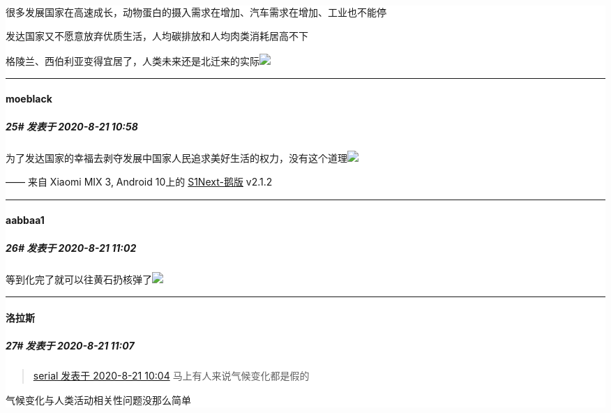 
很多发展国家在高速成长，动物蛋白的摄入需求在增加、汽车需求在增加、工业也不能停


发达国家又不愿意放弃优质生活，人均碳排放和人均肉类消耗居高不下


格陵兰、西伯利亚变得宜居了，人类未来还是北迁来的实际<img src="https://static.saraba1st.com/image/smiley/face2017/067.png" referrerpolicy="no-referrer">








-----

####  moeblack  
##### 25#       发表于 2020-8-21 10:58




为了发达国家的幸福去剥夺发展中国家人民追求美好生活的权力，没有这个道理<img src="https://static.saraba1st.com/image/smiley/face2017/007.png" referrerpolicy="no-referrer">



—— 来自 Xiaomi MIX 3, Android 10上的 [S1Next-鹅版](https://github.com/ykrank/S1-Next/releases) v2.1.2







-----

####  aabbaa1  
##### 26#       发表于 2020-8-21 11:02




等到化完了就可以往黄石扔核弹了<img src="https://static.saraba1st.com/image/smiley/face2017/057.png" referrerpolicy="no-referrer">







-----

####  洛拉斯  
##### 27#       发表于 2020-8-21 11:07



<blockquote><a href="httphttps://bbs.saraba1st.com/2b/forum.php?mod=redirect&amp;goto=findpost&amp;pid=48503192&amp;ptid=1955782" target="_blank">serial 发表于 2020-8-21 10:04</a>
马上有人来说气候变化都是假的</blockquote>
气候变化与人类活动相关性问题没那么简单





